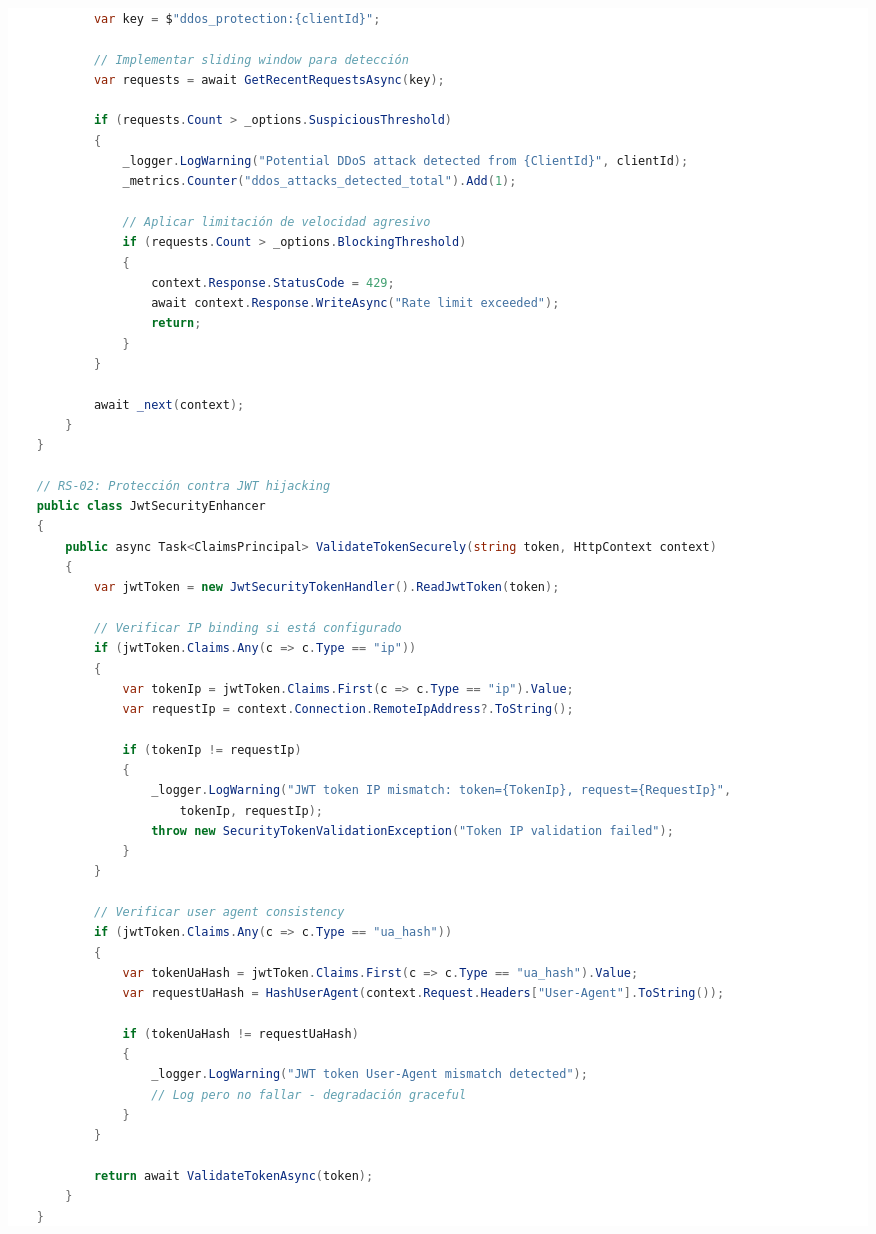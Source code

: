 ```csharp
            var key = $"ddos_protection:{clientId}";

            // Implementar sliding window para detección
            var requests = await GetRecentRequestsAsync(key);

            if (requests.Count > _options.SuspiciousThreshold)
            {
                _logger.LogWarning("Potential DDoS attack detected from {ClientId}", clientId);
                _metrics.Counter("ddos_attacks_detected_total").Add(1);

                // Aplicar limitación de velocidad agresivo
                if (requests.Count > _options.BlockingThreshold)
                {
                    context.Response.StatusCode = 429;
                    await context.Response.WriteAsync("Rate limit exceeded");
                    return;
                }
            }

            await _next(context);
        }
    }

    // RS-02: Protección contra JWT hijacking
    public class JwtSecurityEnhancer
    {
        public async Task<ClaimsPrincipal> ValidateTokenSecurely(string token, HttpContext context)
        {
            var jwtToken = new JwtSecurityTokenHandler().ReadJwtToken(token);

            // Verificar IP binding si está configurado
            if (jwtToken.Claims.Any(c => c.Type == "ip"))
            {
                var tokenIp = jwtToken.Claims.First(c => c.Type == "ip").Value;
                var requestIp = context.Connection.RemoteIpAddress?.ToString();

                if (tokenIp != requestIp)
                {
                    _logger.LogWarning("JWT token IP mismatch: token={TokenIp}, request={RequestIp}",
                        tokenIp, requestIp);
                    throw new SecurityTokenValidationException("Token IP validation failed");
                }
            }

            // Verificar user agent consistency
            if (jwtToken.Claims.Any(c => c.Type == "ua_hash"))
            {
                var tokenUaHash = jwtToken.Claims.First(c => c.Type == "ua_hash").Value;
                var requestUaHash = HashUserAgent(context.Request.Headers["User-Agent"].ToString());

                if (tokenUaHash != requestUaHash)
                {
                    _logger.LogWarning("JWT token User-Agent mismatch detected");
                    // Log pero no fallar - degradación graceful
                }
            }

            return await ValidateTokenAsync(token);
        }
    }

```